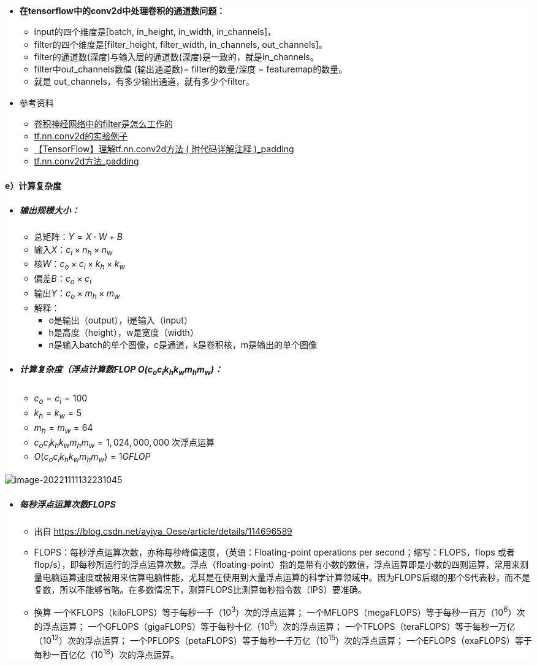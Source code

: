 - **在tensorflow中的conv2d中处理卷积的通道数问题：**  

  - input的四个维度是[batch, in_height, in_width, in_channels]， 
  - filter的四个维度是[filter_height, filter_width, in_channels, out_channels]。 
  - filter的通道数(深度)与输入层的通道数(深度)是一致的，就是in_channels。
  - filter中out_channels数值 (输出通道数)= filter的数量/深度 = featuremap的数量。
  - 就是 out_channels，有多少输出通道，就有多少个filter。

- 参考资料

  - [卷积神经网络中的filter是怎么工作的](https://blog.csdn.net/qq_21033779/article/details/78211091)
  - [tf.nn.conv2d的实验例子](https://blog.csdn.net/xinyuski/article/details/85072630)
  - [【TensorFlow】理解tf.nn.conv2d方法 ( 附代码详解注释 )_padding](https://blog.csdn.net/kakiebu/article/details/122873281)
  - [tf.nn.conv2d方法_padding](https://cloud.tencent.com/developer/article/1501980)

#### e）计算复杂度

- ##### 输出规模大小：

  - 总矩阵：$Y=X \cdot W+B$
  - 输入$X：c_i\times n_h \times n_w$
  - 核$W：c_o\times c_i \times k_h \times k_w$
  - 偏差$B：c_o\times c_i$
  - 输出$Y：c_o\times m_h \times m_w$
  - 解释：
    - o是输出（output），i是输入（input）
    - h是高度（height），w是宽度（width）
    - n是输入batch的单个图像，c是通道，k是卷积核，m是输出的单个图像

- ##### 计算复杂度（浮点计算数FLOP $O(c_{o}c_{i}k_{h}k_{w}m_{h}m_{w})$：

  - $c_{o}=c_{i}=100$ 
  - $k_{h}=k_{w}=5$
  - $m_{h}=m_{w}=64$
  - $c_{o}c_{i}k_{h}k_{w}m_{h}m_{w}=1,024,000,000$ 次浮点运算
  - $O(c_{o}c_{i}k_{h}k_{w}m_{h}m_{w})=1GFLOP$

![image-20221111132231045](C:\Users\Myste\AppData\Roaming\Typora\typora-user-images\image-20221111132231045.png)

- ##### 每秒浮点运算次数FLOPS

  - 出自 https://blog.csdn.net/ayiya_Oese/article/details/114696589

  - FLOPS：每秒浮点运算次数，亦称每秒峰值速度，（英语：Floating-point operations per second；缩写：FLOPS，flops 或者 flop/s），即每秒所运行的浮点运算次数。浮点（floating-point）指的是带有小数的数值，浮点运算即是小数的四则运算，常用来测量电脑运算速度或被用来估算电脑性能，尤其是在使用到大量浮点运算的科学计算领域中。因为FLOPS后缀的那个S代表秒，而不是复数，所以不能够省略。在多数情况下，测算FLOPS比测算每秒指令数（IPS）要准确。

  - 换算
    一个KFLOPS（kiloFLOPS）等于每秒一千（$10^3$）次的浮点运算；
    一个MFLOPS（megaFLOPS）等于每秒一百万（$10^6$）次的浮点运算；
    一个GFLOPS（gigaFLOPS）等于每秒十亿（$10^9$）次的浮点运算；
    一个TFLOPS（teraFLOPS）等于每秒一万亿（$10^{12}$）次的浮点运算；
    一个PFLOPS（petaFLOPS）等于每秒一千万亿（$10^{15}$）次的浮点运算；
    一个EFLOPS（exaFLOPS）等于每秒一百亿亿（$10^{18}$）次的浮点运算。
